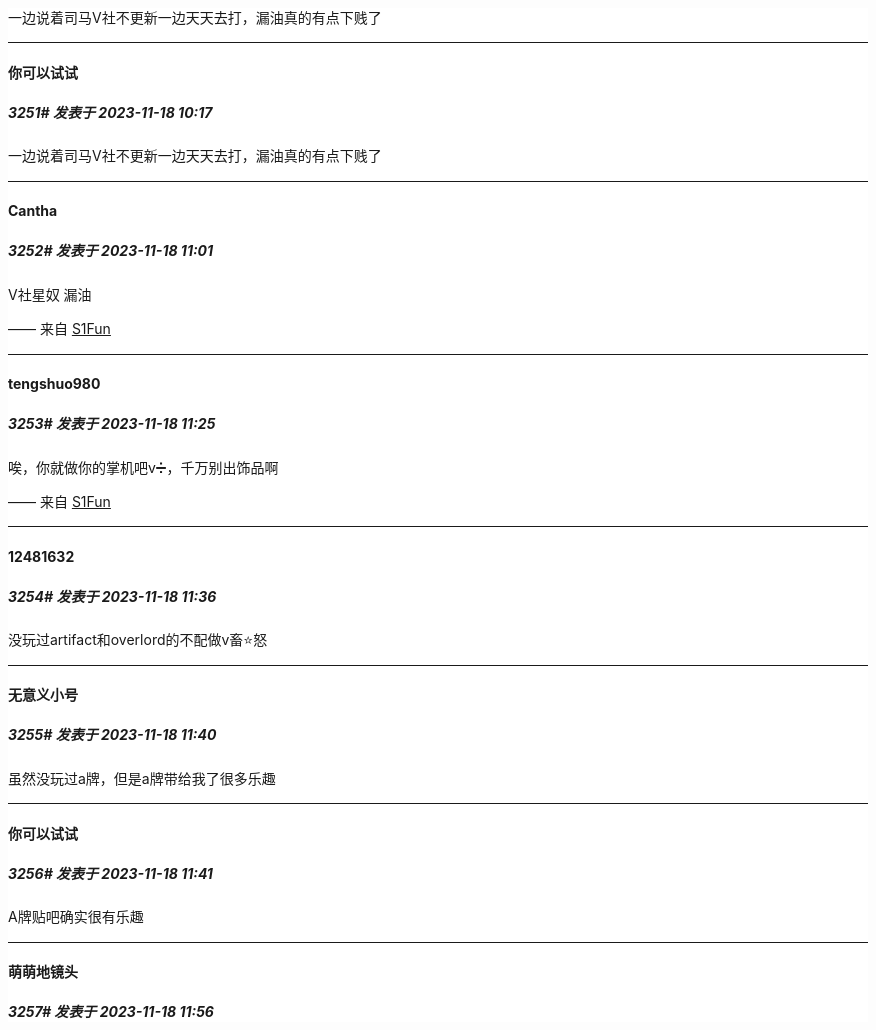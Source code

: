 一边说着司马V社不更新一边天天去打，漏油真的有点下贱了


*****

####  你可以试试  
##### 3251#       发表于 2023-11-18 10:17

一边说着司马V社不更新一边天天去打，漏油真的有点下贱了


*****

####  Cantha  
##### 3252#       发表于 2023-11-18 11:01

V社星奴 漏油

—— 来自 [S1Fun](https://s1fun.koalcat.com)


*****

####  tengshuo980  
##### 3253#       发表于 2023-11-18 11:25

唉，你就做你的掌机吧v➗，千万别出饰品啊

—— 来自 [S1Fun](https://s1fun.koalcat.com)


*****

####  12481632  
##### 3254#       发表于 2023-11-18 11:36

没玩过artifact和overlord的不配做v畜⭐怒

*****

####  无意义小号  
##### 3255#       发表于 2023-11-18 11:40

虽然没玩过a牌，但是a牌带给我了很多乐趣

*****

####  你可以试试  
##### 3256#       发表于 2023-11-18 11:41

A牌贴吧确实很有乐趣


*****

####  萌萌地镜头  
##### 3257#       发表于 2023-11-18 11:56
